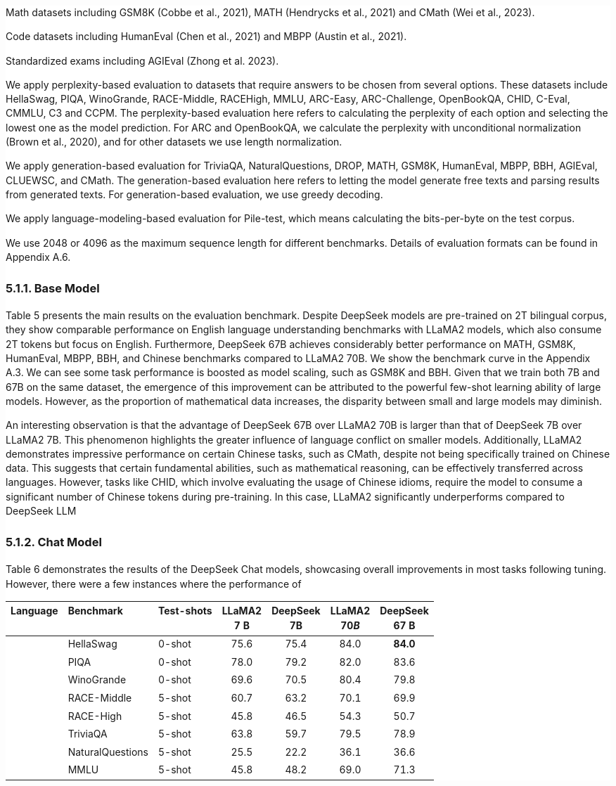Math datasets including GSM8K (Cobbe et al., 2021), MATH (Hendrycks et al., 2021) and CMath (Wei et al., 2023).

Code datasets including HumanEval (Chen et al., 2021) and MBPP (Austin et al., 2021).

Standardized exams including AGIEval (Zhong et al. 2023).

We apply perplexity-based evaluation to datasets that require answers to be chosen from several options. These datasets include HellaSwag, PIQA, WinoGrande, RACE-Middle, RACEHigh, MMLU, ARC-Easy, ARC-Challenge, OpenBookQA, CHID, C-Eval, CMMLU, C3 and CCPM. The perplexity-based evaluation here refers to calculating the perplexity of each option and selecting the lowest one as the model prediction. For ARC and OpenBookQA, we calculate the perplexity with unconditional normalization (Brown et al., 2020), and for other datasets we use length normalization.

We apply generation-based evaluation for TriviaQA, NaturalQuestions, DROP, MATH, GSM8K, HumanEval, MBPP, BBH, AGIEval, CLUEWSC, and CMath. The generation-based evaluation here refers to letting the model generate free texts and parsing results from generated texts. For generation-based evaluation, we use greedy decoding.

We apply language-modeling-based evaluation for Pile-test, which means calculating the bits-per-byte on the test corpus.

We use 2048 or 4096 as the maximum sequence length for different benchmarks. Details of evaluation formats can be found in Appendix A.6.

### 5.1.1. Base Model

Table 5 presents the main results on the evaluation benchmark. Despite DeepSeek models are pre-trained on 2T bilingual corpus, they show comparable performance on English language understanding benchmarks with LLaMA2 models, which also consume 2T tokens but focus on English. Furthermore, DeepSeek 67B achieves considerably better performance on MATH, GSM8K, HumanEval, MBPP, BBH, and Chinese benchmarks compared to LLaMA2 70B. We show the benchmark curve in the Appendix A.3. We can see some task performance is boosted as model scaling, such as GSM8K and BBH. Given that we train both 7B and 67B on the same dataset, the emergence of this improvement can be attributed to the powerful few-shot learning ability of large models. However, as the proportion of mathematical data increases, the disparity between small and large models may diminish.

An interesting observation is that the advantage of DeepSeek 67B over LLaMA2 70B is larger than that of DeepSeek 7B over LLaMA2 7B. This phenomenon highlights the greater influence of language conflict on smaller models. Additionally, LLaMA2 demonstrates impressive performance on certain Chinese tasks, such as CMath, despite not being specifically trained on Chinese data. This suggests that certain fundamental abilities, such as mathematical reasoning, can be effectively transferred across languages. However, tasks like CHID, which involve evaluating the usage of Chinese idioms, require the model to consume a significant number of Chinese tokens during pre-training. In this case, LLaMA2 significantly underperforms compared to DeepSeek LLM

### 5.1.2. Chat Model

Table 6 demonstrates the results of the DeepSeek Chat models, showcasing overall improvements in most tasks following tuning. However, there were a few instances where the performance of

| Language | Benchmark | Test-shots | LLaMA2 <br> $7 \mathrm{~B}$ | DeepSeek <br> 7B | LLaMA2 <br> $70 B$ | DeepSeek <br> $67 \mathrm{~B}$ |
| :--- | :--- | :--- | :---: | :---: | :---: | :---: |
|  | HellaSwag | 0-shot | 75.6 | 75.4 | 84.0 | $\mathbf{8 4 . 0}$ |
|  | PIQA | 0-shot | 78.0 | 79.2 | 82.0 | 83.6 |
|  | WinoGrande | 0-shot | 69.6 | 70.5 | 80.4 | 79.8 |
|  | RACE-Middle | 5-shot | 60.7 | 63.2 | 70.1 | 69.9 |
|  | RACE-High | 5-shot | 45.8 | 46.5 | 54.3 | 50.7 |
|  | TriviaQA | 5-shot | 63.8 | 59.7 | 79.5 | 78.9 |
|  | NaturalQuestions | 5-shot | 25.5 | 22.2 | 36.1 | 36.6 |
|  | MMLU | 5-shot | 45.8 | 48.2 | 69.0 | 71.3 |